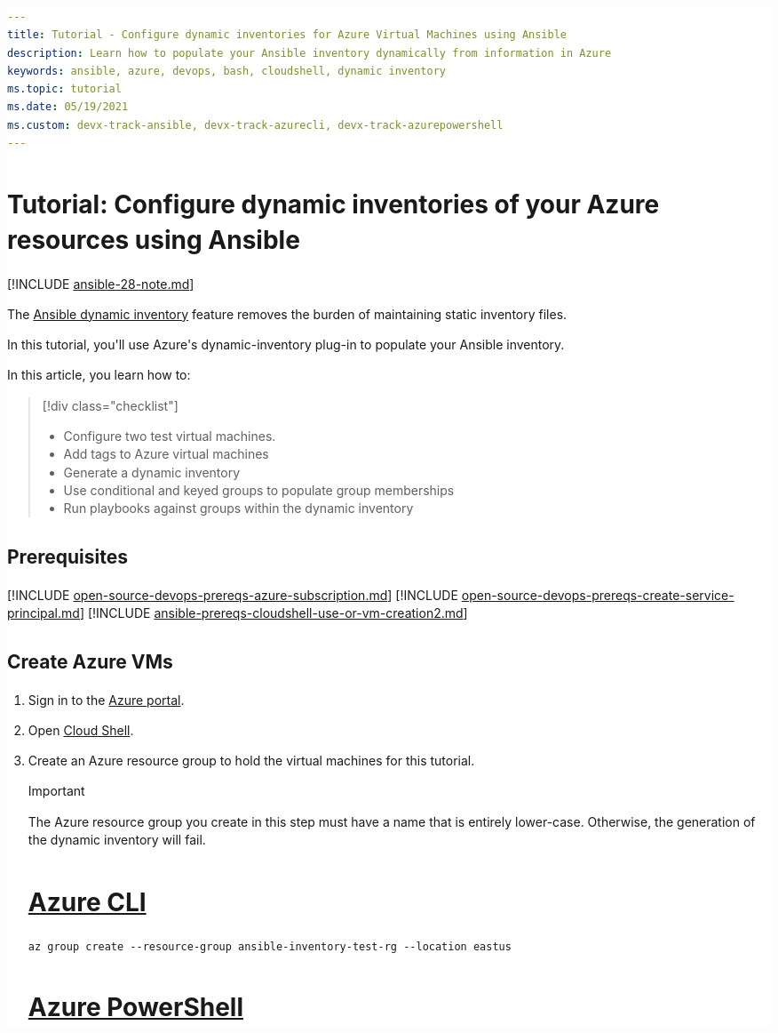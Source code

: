 ```yaml
---
title: Tutorial - Configure dynamic inventories for Azure Virtual Machines using Ansible
description: Learn how to populate your Ansible inventory dynamically from information in Azure
keywords: ansible, azure, devops, bash, cloudshell, dynamic inventory
ms.topic: tutorial
ms.date: 05/19/2021
ms.custom: devx-track-ansible, devx-track-azurecli, devx-track-azurepowershell
---
```


# Tutorial: Configure dynamic inventories of your Azure resources using Ansible

[!INCLUDE [ansible-28-note.md](includes/ansible-28-note.md)]

The [Ansible dynamic inventory](https://docs.ansible.com/ansible/latest/user_guide/intro_dynamic_inventory.html) feature removes the burden of maintaining static inventory files.

In this tutorial, you'll use Azure's dynamic-inventory plug-in to populate your Ansible inventory.

In this article, you learn how to:

> [!div class="checklist"]
>
> * Configure two test virtual machines.
> * Add tags to Azure virtual machines
> * Generate a dynamic inventory
> * Use conditional and keyed groups to populate group memberships
> * Run playbooks against groups within the dynamic inventory

## Prerequisites

[!INCLUDE [open-source-devops-prereqs-azure-subscription.md](../includes/open-source-devops-prereqs-azure-subscription.md)]
[!INCLUDE [open-source-devops-prereqs-create-service-principal.md](../includes/open-source-devops-prereqs-create-service-principal.md)]
[!INCLUDE [ansible-prereqs-cloudshell-use-or-vm-creation2.md](includes/ansible-prereqs-cloudshell-use-or-vm-creation2.md)]

## Create Azure VMs

1. Sign in to the [Azure portal](https://go.microsoft.com/fwlink/p/?LinkID=525040).

1. Open [Cloud Shell](/azure/cloud-shell/overview).

1. Create an Azure resource group to hold the virtual machines for this tutorial.

    > [!IMPORTANT]
    > The Azure resource group you create in this step must have a name that is entirely lower-case. Otherwise, the generation of the dynamic inventory will fail.

    # [Azure CLI](#tab/azure-cli)
    ```azurecli-interactive
    az group create --resource-group ansible-inventory-test-rg --location eastus
    ```
    # [Azure PowerShell](#tab/azure-powershell)
    